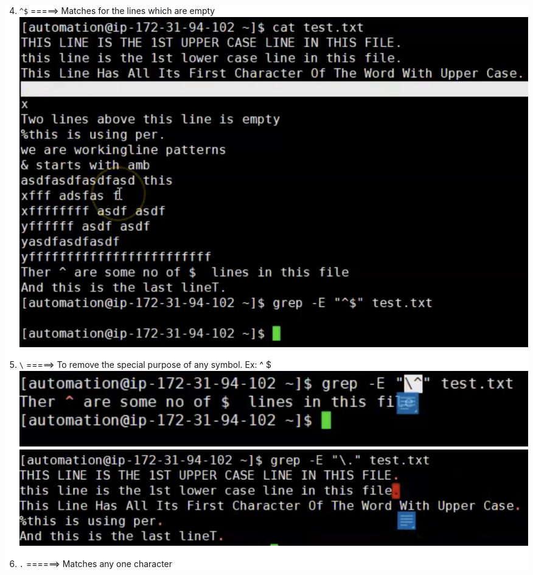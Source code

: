 4. `^$` =====> Matches for the lines which are empty
<br> ![image](../images/32.png)

5. `\` =====>  To remove the special purpose of any symbol. Ex: \^ \$
<br> ![image](../images/33.png)
<br> ![image](../images/35.png)

6. `.` ======> Matches any one character
